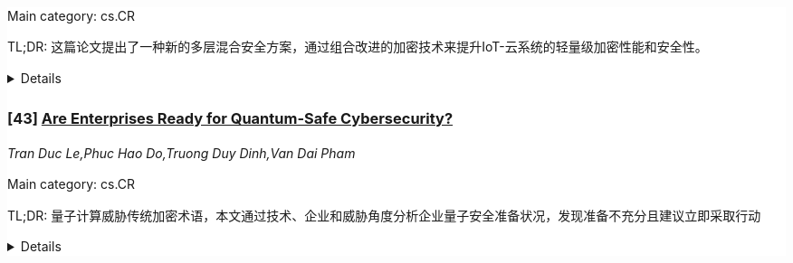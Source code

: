 Main category: cs.CR

TL;DR: 这篇论文提出了一种新的多层混合安全方案，通过组合改进的加密技术来提升IoT-云系统的轻量级加密性能和安全性。


<details><summary>Details</summary></details>


### [43] [Are Enterprises Ready for Quantum-Safe Cybersecurity?](https://arxiv.org/abs/2509.01731)
*Tran Duc Le,Phuc Hao Do,Truong Duy Dinh,Van Dai Pham*

Main category: cs.CR

TL;DR: 量子计算威胁传统加密术语，本文通过技术、企业和威胁角度分析企业量子安全准备状况，发现准备不充分且建议立即采取行动


<details>
  <summary>Details</summary>
Motivation: 评估企业对量子计算威胁的准备情况，提供量子安全网络安全的实用建议

Method: 采用三种视角（技术人员、企业管理者、威胁行动者）进行分析，结合NIST标准、行业调查和威胁情报，使用SWOT分析法

Result: 准备差异明显且不充分：少于5%企业有正式迁移计划，金融、电信、政府部门开始迁移，但大多数行业因成本和技能缺口而停滞

Conclusion: 需要立即采取协调、主动的方法，建立加密灵活性、制定迁移路线图、优先部署PQC并提升团队技能以保护当前和未来数字资产

Abstract: Quantum computing threatens to undermine classical cryptography by breaking
widely deployed encryption and signature schemes. This paper examines
enterprise readiness for quantum-safe cybersecurity through three perspectives:
(i) the technologist view, assessing the maturity of post-quantum cryptography
(PQC) and quantum key distribution (QKD); (ii) the enterprise (CISO/CIO) view,
analyzing organizational awareness, risk management, and operational barriers;
